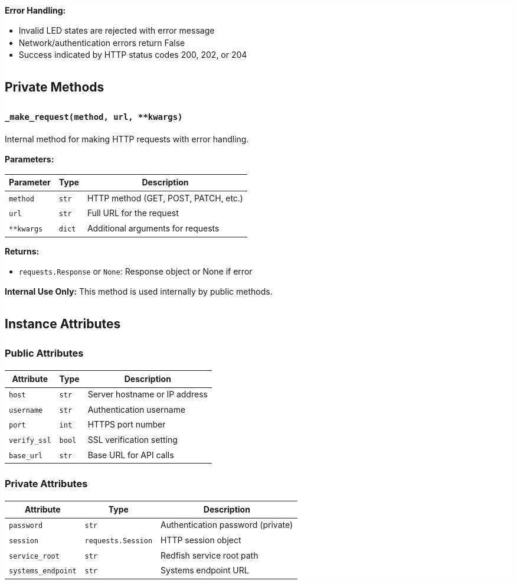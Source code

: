 **Error Handling:**
- Invalid LED states are rejected with error message
- Network/authentication errors return False
- Success indicated by HTTP status codes 200, 202, or 204

## Private Methods

### `_make_request(method, url, **kwargs)`

Internal method for making HTTP requests with error handling.

**Parameters:**

| Parameter | Type | Description |
|-----------|------|-------------|
| `method` | `str` | HTTP method (GET, POST, PATCH, etc.) |
| `url` | `str` | Full URL for the request |
| `**kwargs` | `dict` | Additional arguments for requests |

**Returns:**
- `requests.Response` or `None`: Response object or None if error

**Internal Use Only:** This method is used internally by public methods.

## Instance Attributes

### Public Attributes

| Attribute | Type | Description |
|-----------|------|-------------|
| `host` | `str` | Server hostname or IP address |
| `username` | `str` | Authentication username |
| `port` | `int` | HTTPS port number |
| `verify_ssl` | `bool` | SSL verification setting |
| `base_url` | `str` | Base URL for API calls |

### Private Attributes

| Attribute | Type | Description |
|-----------|------|-------------|
| `password` | `str` | Authentication password (private) |
| `session` | `requests.Session` | HTTP session object |
| `service_root` | `str` | Redfish service root path |
| `systems_endpoint` | `str` | Systems endpoint URL |

